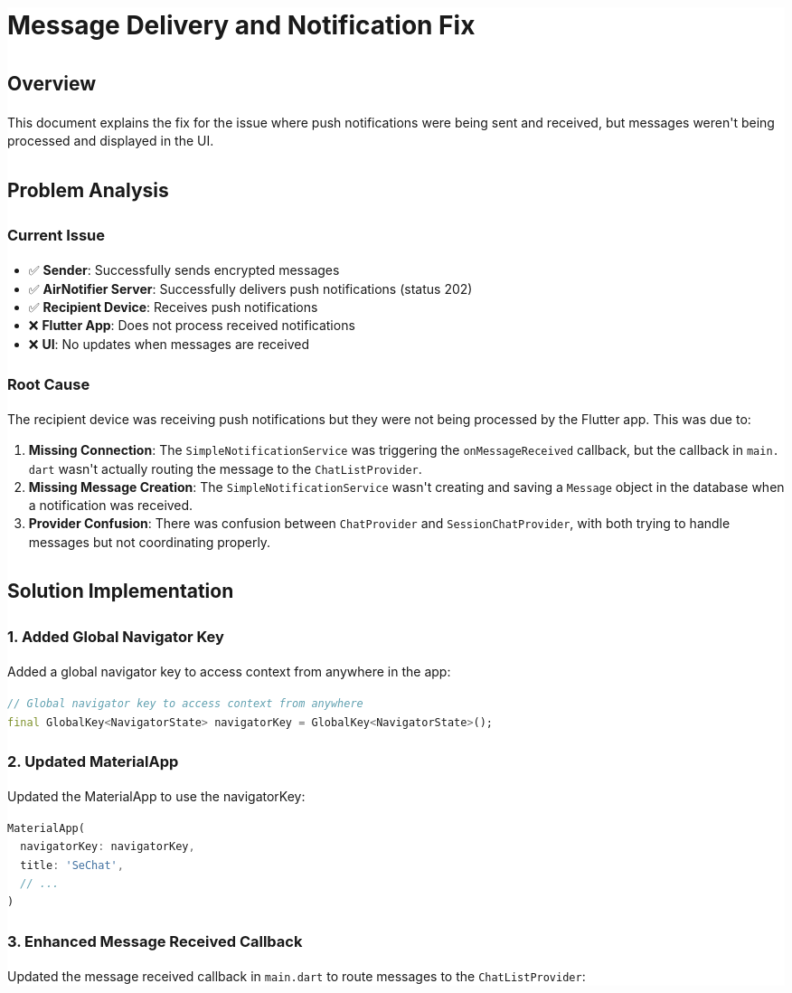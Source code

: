 # Message Delivery and Notification Fix

## Overview

This document explains the fix for the issue where push notifications were being sent and received, but messages weren't being processed and displayed in the UI.

## Problem Analysis

### Current Issue
- ✅ **Sender**: Successfully sends encrypted messages
- ✅ **AirNotifier Server**: Successfully delivers push notifications (status 202)
- ✅ **Recipient Device**: Receives push notifications
- ❌ **Flutter App**: Does not process received notifications
- ❌ **UI**: No updates when messages are received

### Root Cause
The recipient device was receiving push notifications but they were not being processed by the Flutter app. This was due to:

1. **Missing Connection**: The `SimpleNotificationService` was triggering the `onMessageReceived` callback, but the callback in `main.dart` wasn't actually routing the message to the `ChatListProvider`.
2. **Missing Message Creation**: The `SimpleNotificationService` wasn't creating and saving a `Message` object in the database when a notification was received.
3. **Provider Confusion**: There was confusion between `ChatProvider` and `SessionChatProvider`, with both trying to handle messages but not coordinating properly.

## Solution Implementation

### 1. Added Global Navigator Key
Added a global navigator key to access context from anywhere in the app:

```dart
// Global navigator key to access context from anywhere
final GlobalKey<NavigatorState> navigatorKey = GlobalKey<NavigatorState>();
```

### 2. Updated MaterialApp
Updated the MaterialApp to use the navigatorKey:

```dart
MaterialApp(
  navigatorKey: navigatorKey,
  title: 'SeChat',
  // ...
)
```

### 3. Enhanced Message Received Callback
Updated the message received callback in `main.dart` to route messages to the `ChatListProvider`:
